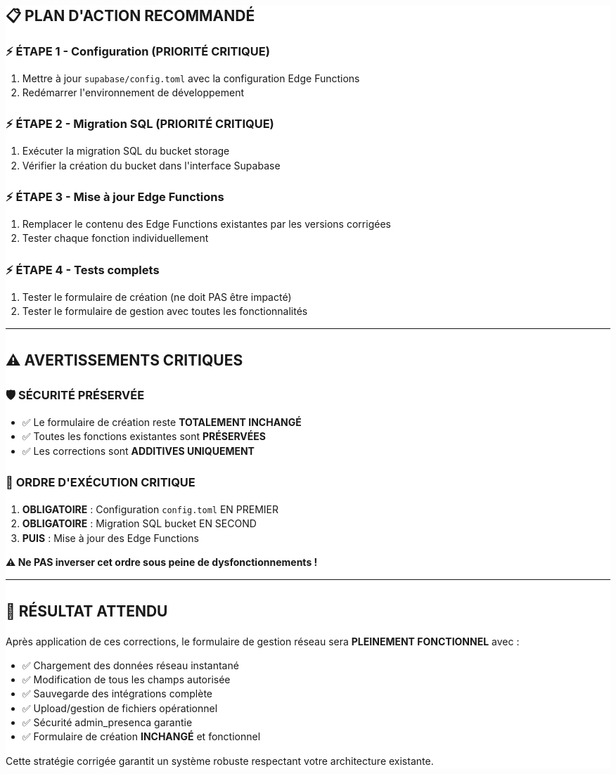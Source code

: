 
## 📋 PLAN D'ACTION RECOMMANDÉ

### ⚡ **ÉTAPE 1 - Configuration (PRIORITÉ CRITIQUE)**
1. Mettre à jour `supabase/config.toml` avec la configuration Edge Functions
2. Redémarrer l'environnement de développement

### ⚡ **ÉTAPE 2 - Migration SQL (PRIORITÉ CRITIQUE)**
1. Exécuter la migration SQL du bucket storage
2. Vérifier la création du bucket dans l'interface Supabase

### ⚡ **ÉTAPE 3 - Mise à jour Edge Functions**
1. Remplacer le contenu des Edge Functions existantes par les versions corrigées
2. Tester chaque fonction individuellement

### ⚡ **ÉTAPE 4 - Tests complets**
1. Tester le formulaire de création (ne doit PAS être impacté)
2. Tester le formulaire de gestion avec toutes les fonctionnalités

---

## ⚠️ AVERTISSEMENTS CRITIQUES

### 🛡️ **SÉCURITÉ PRÉSERVÉE**
- ✅ Le formulaire de création reste **TOTALEMENT INCHANGÉ**
- ✅ Toutes les fonctions existantes sont **PRÉSERVÉES**
- ✅ Les corrections sont **ADDITIVES UNIQUEMENT**

### 🎯 **ORDRE D'EXÉCUTION CRITIQUE**
1. **OBLIGATOIRE** : Configuration `config.toml` EN PREMIER
2. **OBLIGATOIRE** : Migration SQL bucket EN SECOND
3. **PUIS** : Mise à jour des Edge Functions

**⚠️ Ne PAS inverser cet ordre sous peine de dysfonctionnements !**

---

## 🏁 RÉSULTAT ATTENDU

Après application de ces corrections, le formulaire de gestion réseau sera **PLEINEMENT FONCTIONNEL** avec :
- ✅ Chargement des données réseau instantané
- ✅ Modification de tous les champs autorisée
- ✅ Sauvegarde des intégrations complète
- ✅ Upload/gestion de fichiers opérationnel
- ✅ Sécurité admin_presenca garantie
- ✅ Formulaire de création **INCHANGÉ** et fonctionnel

Cette stratégie corrigée garantit un système robuste respectant votre architecture existante.
